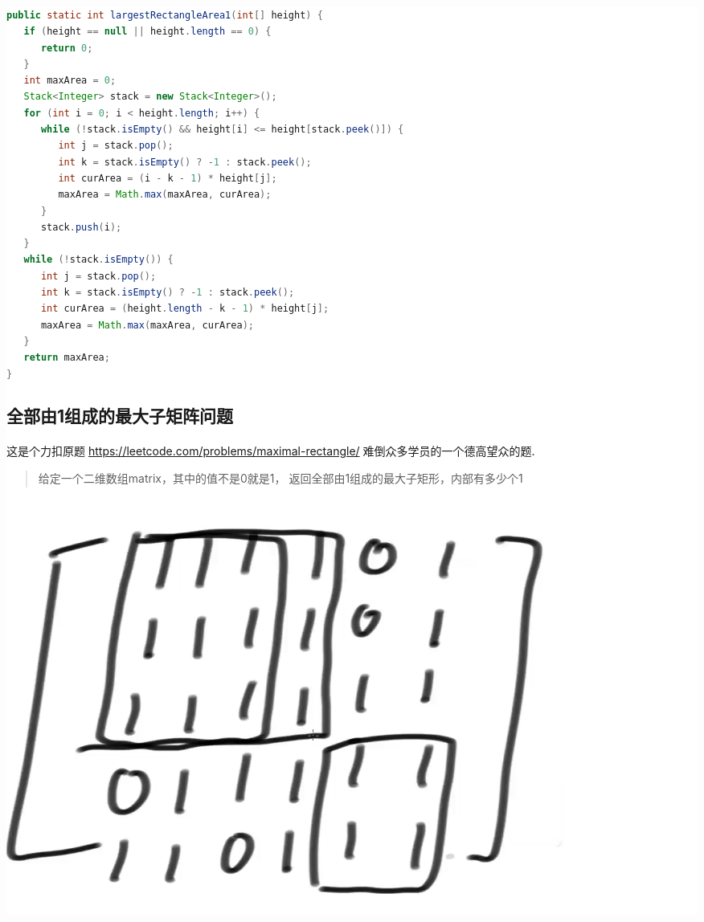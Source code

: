 ```java
public static int largestRectangleArea1(int[] height) {
   if (height == null || height.length == 0) {
      return 0;
   }
   int maxArea = 0;
   Stack<Integer> stack = new Stack<Integer>();
   for (int i = 0; i < height.length; i++) {
      while (!stack.isEmpty() && height[i] <= height[stack.peek()]) {
         int j = stack.pop();
         int k = stack.isEmpty() ? -1 : stack.peek();
         int curArea = (i - k - 1) * height[j];
         maxArea = Math.max(maxArea, curArea);
      }
      stack.push(i);
   }
   while (!stack.isEmpty()) {
      int j = stack.pop();
      int k = stack.isEmpty() ? -1 : stack.peek();
      int curArea = (height.length - k - 1) * height[j];
      maxArea = Math.max(maxArea, curArea);
   }
   return maxArea;
}
```

## 全部由1组成的最大子矩阵问题

这是个力扣原题  https://leetcode.com/problems/maximal-rectangle/ 难倒众多学员的一个德高望众的题.

> 给定一个二维数组matrix，其中的值不是0就是1，
> 返回全部由1组成的最大子矩形，内部有多少个1

![image-20240613232802735](./picture/image-20240613232802735.png)
